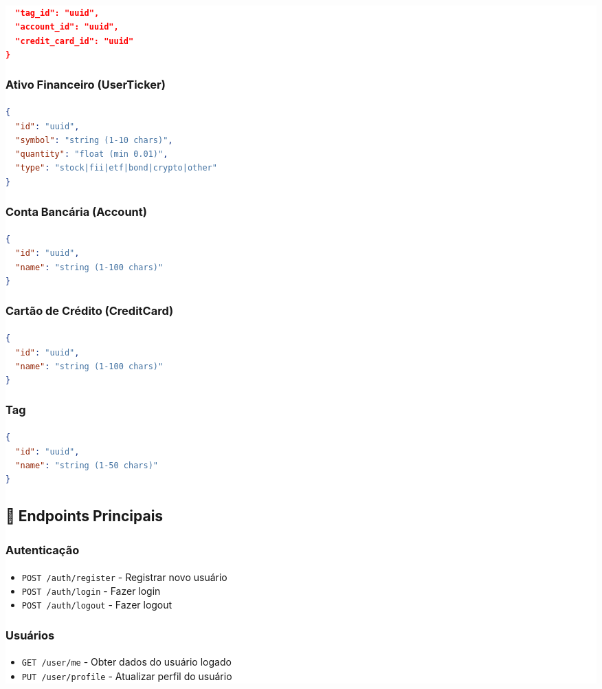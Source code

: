 ```json
  "tag_id": "uuid",
  "account_id": "uuid",
  "credit_card_id": "uuid"
}
```

### Ativo Financeiro (UserTicker)
```json
{
  "id": "uuid",
  "symbol": "string (1-10 chars)",
  "quantity": "float (min 0.01)",
  "type": "stock|fii|etf|bond|crypto|other"
}
```

### Conta Bancária (Account)
```json
{
  "id": "uuid",
  "name": "string (1-100 chars)"
}
```

### Cartão de Crédito (CreditCard)
```json
{
  "id": "uuid",
  "name": "string (1-100 chars)"
}
```

### Tag
```json
{
  "id": "uuid",
  "name": "string (1-50 chars)"
}
```

## 🚀 Endpoints Principais

### Autenticação
- `POST /auth/register` - Registrar novo usuário
- `POST /auth/login` - Fazer login
- `POST /auth/logout` - Fazer logout

### Usuários
- `GET /user/me` - Obter dados do usuário logado
- `PUT /user/profile` - Atualizar perfil do usuário

